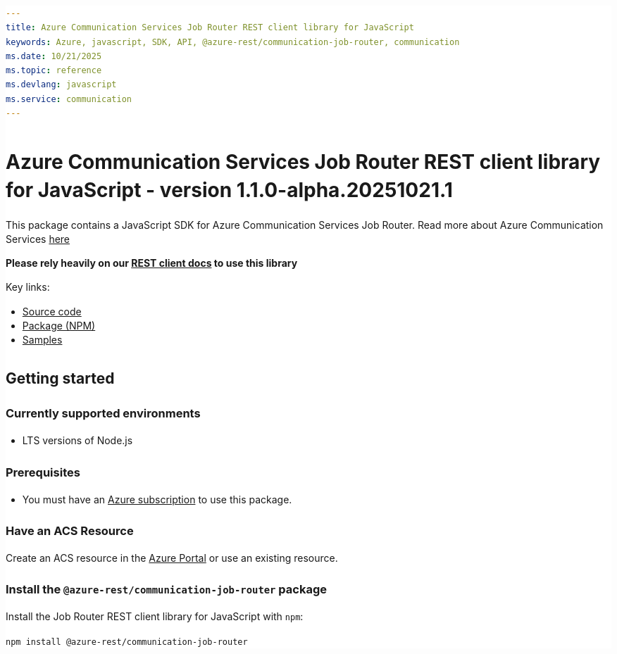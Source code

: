 ```yaml
---
title: Azure Communication Services Job Router REST client library for JavaScript
keywords: Azure, javascript, SDK, API, @azure-rest/communication-job-router, communication
ms.date: 10/21/2025
ms.topic: reference
ms.devlang: javascript
ms.service: communication
---
```

# Azure Communication Services Job Router REST client library for JavaScript - version 1.1.0-alpha.20251021.1 


This package contains a JavaScript SDK for Azure Communication Services Job Router.
Read more about Azure Communication Services [here](https://learn.microsoft.com/azure/communication-services/overview)

**Please rely heavily on our [REST client docs](https://github.com/Azure/azure-sdk-for-js/blob/main/documentation/rest-clients.md) to use this library**

Key links:

- [Source code](https://github.com/Azure/azure-sdk-for-js/tree/main/sdk/communication/communication-job-router-rest)
- [Package (NPM)](https://www.npmjs.com/package/@azure-rest/communication-job-router)
- [Samples](https://github.com/Azure/azure-sdk-for-js/tree/main/sdk/communication/communication-job-router-rest/samples)

## Getting started

### Currently supported environments

- LTS versions of Node.js

### Prerequisites

- You must have an [Azure subscription](https://azure.microsoft.com/free/) to use this package.

### Have an ACS Resource

Create an ACS resource in the [Azure Portal](https://ms.portal.azure.com/#home) or use an existing resource.

### Install the `@azure-rest/communication-job-router` package

Install the Job Router REST client library for JavaScript with `npm`:

```bash
npm install @azure-rest/communication-job-router
```
